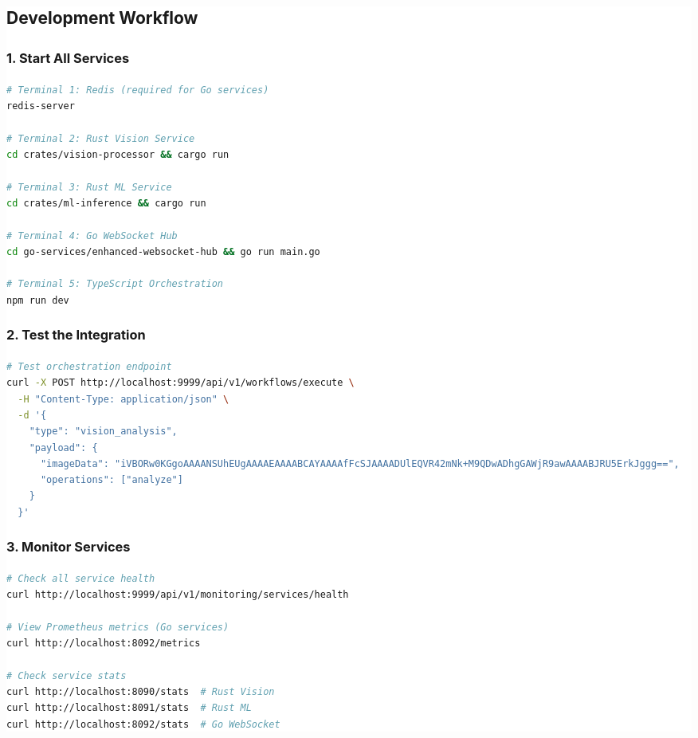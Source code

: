 ## Development Workflow

### 1. Start All Services

```bash
# Terminal 1: Redis (required for Go services)
redis-server

# Terminal 2: Rust Vision Service
cd crates/vision-processor && cargo run

# Terminal 3: Rust ML Service  
cd crates/ml-inference && cargo run

# Terminal 4: Go WebSocket Hub
cd go-services/enhanced-websocket-hub && go run main.go

# Terminal 5: TypeScript Orchestration
npm run dev
```

### 2. Test the Integration

```bash
# Test orchestration endpoint
curl -X POST http://localhost:9999/api/v1/workflows/execute \
  -H "Content-Type: application/json" \
  -d '{
    "type": "vision_analysis",
    "payload": {
      "imageData": "iVBORw0KGgoAAAANSUhEUgAAAAEAAAABCAYAAAAfFcSJAAAADUlEQVR42mNk+M9QDwADhgGAWjR9awAAAABJRU5ErkJggg==",
      "operations": ["analyze"]
    }
  }'
```

### 3. Monitor Services

```bash
# Check all service health
curl http://localhost:9999/api/v1/monitoring/services/health

# View Prometheus metrics (Go services)
curl http://localhost:8092/metrics

# Check service stats
curl http://localhost:8090/stats  # Rust Vision
curl http://localhost:8091/stats  # Rust ML
curl http://localhost:8092/stats  # Go WebSocket
```
